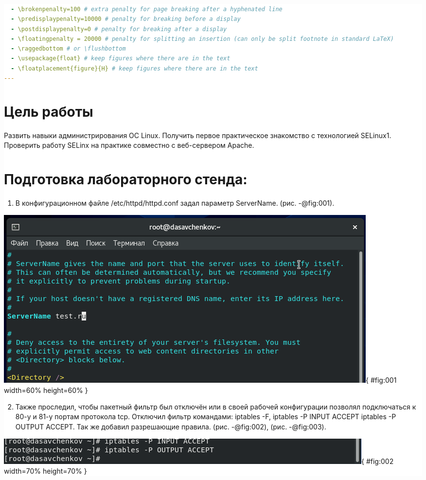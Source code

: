 ```yaml
  - \brokenpenalty=100 # extra penalty for page breaking after a hyphenated line
  - \predisplaypenalty=10000 # penalty for breaking before a display
  - \postdisplaypenalty=0 # penalty for breaking after a display
  - \floatingpenalty = 20000 # penalty for splitting an insertion (can only be split footnote in standard LaTeX)
  - \raggedbottom # or \flushbottom
  - \usepackage{float} # keep figures where there are in the text
  - \floatplacement{figure}{H} # keep figures where there are in the text
---
```


# Цель работы

Развить навыки администрирования ОС Linux. Получить первое практическое знакомство с технологией SELinux1.
Проверить работу SELinx на практике совместно с веб-сервером Apache.

# Подготовка лабораторного стенда:

1. В конфигурационном файле /etc/httpd/httpd.conf  задал параметр ServerName. (рис. -@fig:001). 

![Параметр ServerName](image/2.png){ #fig:001 width=60% height=60% }

2. Также проследил, чтобы пакетный фильтр был отключён или в своей рабочей конфигурации позволял подключаться к 80-у и 81-у портам протокола tcp. Отключил фильтр командами: iptables -F, iptables -P INPUT ACCEPT iptables -P OUTPUT ACCEPT. Так же добавил разрешающие правила.
(рис. -@fig:002), (рис. -@fig:003). 

![Отключение фильтра ](image/3.1.png){ #fig:002 width=70% height=70% }
